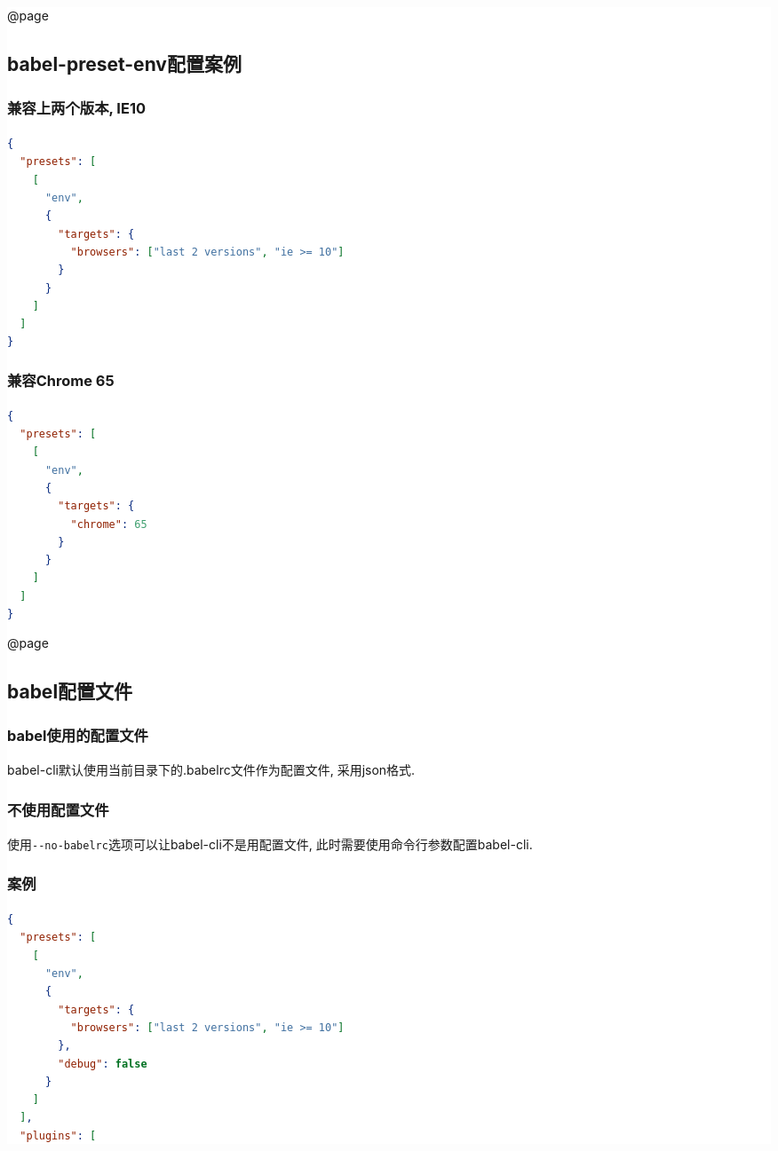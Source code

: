 @page

## babel-preset-env配置案例

### 兼容上两个版本, IE10
``` json
{
  "presets": [
    [
      "env",
      {
        "targets": {
          "browsers": ["last 2 versions", "ie >= 10"]
        }
      }
    ]
  ]
}
```

### 兼容Chrome 65
``` json
{
  "presets": [
    [
      "env",
      {
        "targets": {
          "chrome": 65
        }
      }
    ]
  ]
}

```

@page

## babel配置文件

### babel使用的配置文件
babel-cli默认使用当前目录下的.babelrc文件作为配置文件, 采用json格式.

### 不使用配置文件
使用`--no-babelrc`选项可以让babel-cli不是用配置文件, 此时需要使用命令行参数配置babel-cli.

### 案例
``` json
{
  "presets": [
    [
      "env",
      {
        "targets": {
          "browsers": ["last 2 versions", "ie >= 10"]
        },
        "debug": false
      }
    ]
  ],
  "plugins": [
```